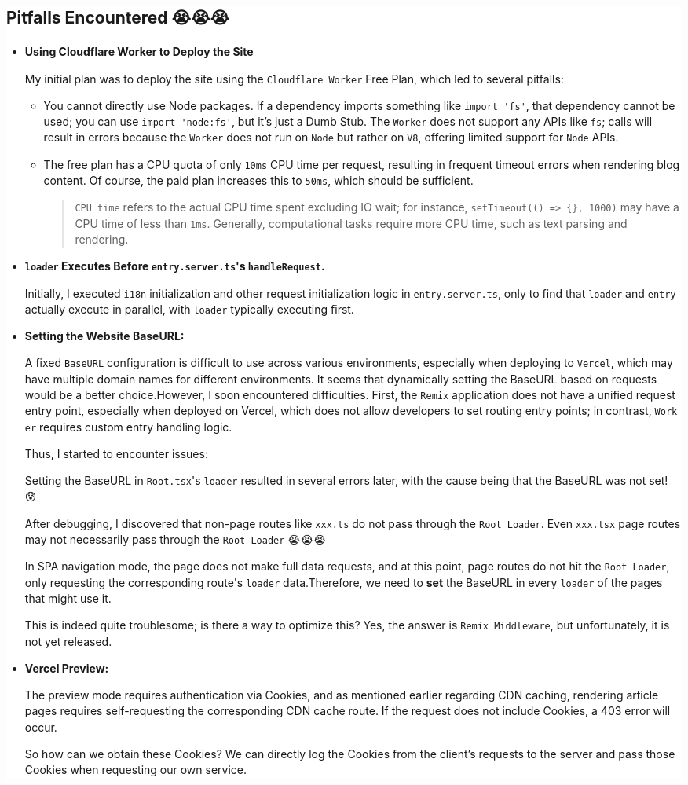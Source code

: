## Pitfalls Encountered 😭😭😭

- **Using Cloudflare Worker to Deploy the Site**

  My initial plan was to deploy the site using the `Cloudflare Worker` Free Plan, which led to several pitfalls:
  - You cannot directly use Node packages. If a dependency imports something like `import 'fs'`, that dependency cannot be used; you can use `import 'node:fs'`, but it’s just a Dumb Stub. The `Worker` does not support any APIs like `fs`; calls will result in errors because the `Worker` does not run on `Node` but rather on `V8`, offering limited support for `Node` APIs.
  - The free plan has a CPU quota of only `10ms` CPU time per request, resulting in frequent timeout errors when rendering blog content. Of course, the paid plan increases this to `50ms`, which should be sufficient.

    > `CPU time` refers to the actual CPU time spent excluding IO wait; for instance, `setTimeout(() => {}, 1000)` may have a CPU time of less than `1ms`. Generally, computational tasks require more CPU time, such as text parsing and rendering.

- **`loader` Executes Before `entry.server.ts`'s `handleRequest`.**
  
  Initially, I executed `i18n` initialization and other request initialization logic in `entry.server.ts`, only to find that `loader` and `entry` actually execute in parallel, with `loader` typically executing first.

- **Setting the Website BaseURL:**
  
  A fixed `BaseURL` configuration is difficult to use across various environments, especially when deploying to `Vercel`, which may have multiple domain names for different environments. It seems that dynamically setting the BaseURL based on requests would be a better choice.However, I soon encountered difficulties. First, the `Remix` application does not have a unified request entry point, especially when deployed on Vercel, which does not allow developers to set routing entry points; in contrast, `Worker` requires custom entry handling logic.

  Thus, I started to encounter issues:

  Setting the BaseURL in `Root.tsx`'s `loader` resulted in several errors later, with the cause being that the BaseURL was not set! 😰
  
  After debugging, I discovered that non-page routes like `xxx.ts` do not pass through the `Root Loader`. Even `xxx.tsx` page routes may not necessarily pass through the `Root Loader` 😭😭😭
  
  In SPA navigation mode, the page does not make full data requests, and at this point, page routes do not hit the `Root Loader`, only requesting the corresponding route's `loader` data.Therefore, we need to **set** the BaseURL in every `loader` of the pages that might use it.
  
  This is indeed quite troublesome; is there a way to optimize this? Yes, the answer is `Remix Middleware`, but unfortunately, it is [not yet released](https://github.com/remix-run/remix/discussions/7642).

- **Vercel Preview:**
  
  The preview mode requires authentication via Cookies, and as mentioned earlier regarding CDN caching, rendering article pages requires self-requesting the corresponding CDN cache route. If the request does not include Cookies, a 403 error will occur.
  
  So how can we obtain these Cookies? We can directly log the Cookies from the client’s requests to the server and pass those Cookies when requesting our own service.
